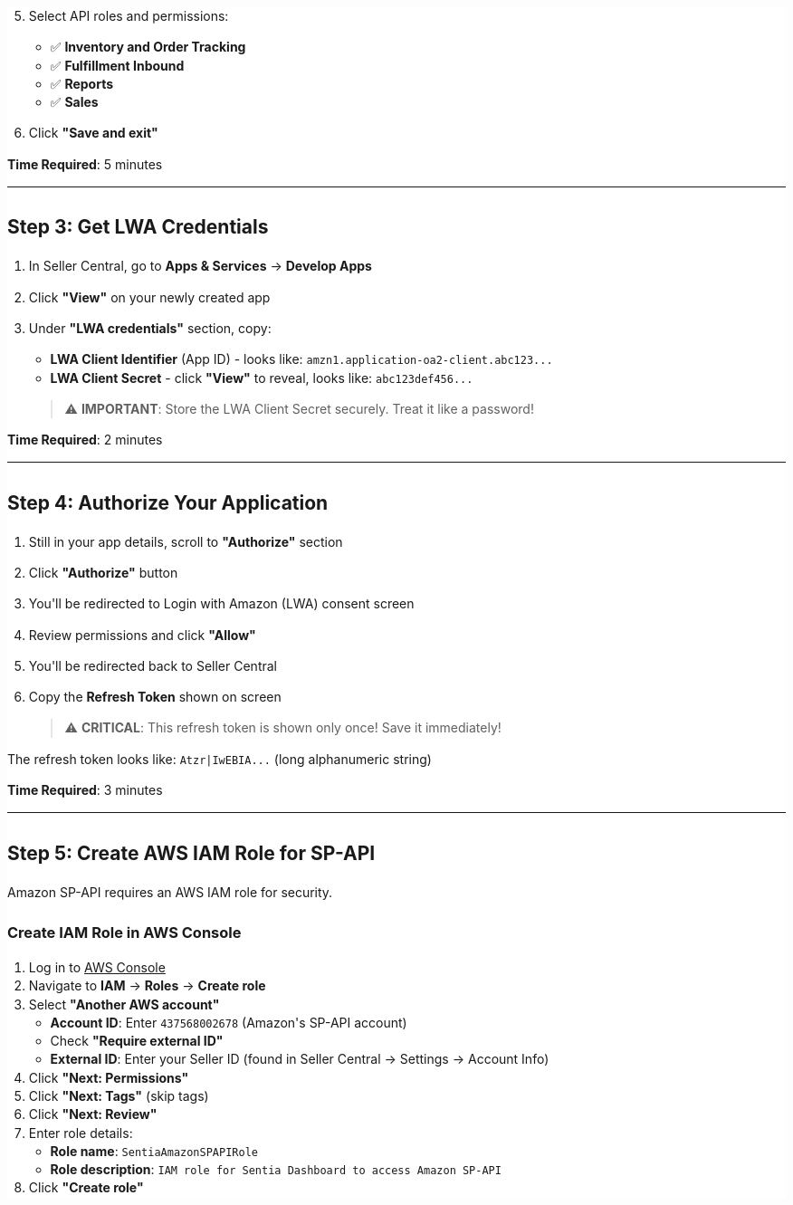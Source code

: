 5. Select API roles and permissions:
   - ✅ **Inventory and Order Tracking**
   - ✅ **Fulfillment Inbound**
   - ✅ **Reports**
   - ✅ **Sales**

6. Click **"Save and exit"**

**Time Required**: 5 minutes

---

## Step 3: Get LWA Credentials

1. In Seller Central, go to **Apps & Services** → **Develop Apps**
2. Click **"View"** on your newly created app
3. Under **"LWA credentials"** section, copy:
   - **LWA Client Identifier** (App ID) - looks like: `amzn1.application-oa2-client.abc123...`
   - **LWA Client Secret** - click **"View"** to reveal, looks like: `abc123def456...`

   > ⚠️ **IMPORTANT**: Store the LWA Client Secret securely. Treat it like a password!

**Time Required**: 2 minutes

---

## Step 4: Authorize Your Application

1. Still in your app details, scroll to **"Authorize"** section
2. Click **"Authorize"** button
3. You'll be redirected to Login with Amazon (LWA) consent screen
4. Review permissions and click **"Allow"**
5. You'll be redirected back to Seller Central
6. Copy the **Refresh Token** shown on screen

   > ⚠️ **CRITICAL**: This refresh token is shown only once! Save it immediately!

The refresh token looks like: `Atzr|IwEBIA...` (long alphanumeric string)

**Time Required**: 3 minutes

---

## Step 5: Create AWS IAM Role for SP-API

Amazon SP-API requires an AWS IAM role for security.

### Create IAM Role in AWS Console

1. Log in to [AWS Console](https://console.aws.amazon.com)
2. Navigate to **IAM** → **Roles** → **Create role**
3. Select **"Another AWS account"**
   - **Account ID**: Enter `437568002678` (Amazon's SP-API account)
   - Check **"Require external ID"**
   - **External ID**: Enter your Seller ID (found in Seller Central → Settings → Account Info)
4. Click **"Next: Permissions"**
5. Click **"Next: Tags"** (skip tags)
6. Click **"Next: Review"**
7. Enter role details:
   - **Role name**: `SentiaAmazonSPAPIRole`
   - **Role description**: `IAM role for Sentia Dashboard to access Amazon SP-API`
8. Click **"Create role"**
